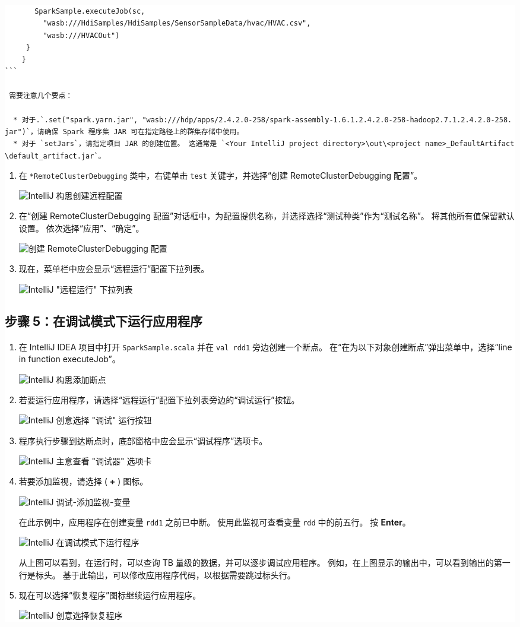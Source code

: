            SparkSample.executeJob(sc,
             "wasb:///HdiSamples/HdiSamples/SensorSampleData/hvac/HVAC.csv",
             "wasb:///HVACOut")
         }
        }
    ```

     需要注意几个要点：

      * 对于.`.set("spark.yarn.jar", "wasb:///hdp/apps/2.4.2.0-258/spark-assembly-1.6.1.2.4.2.0-258-hadoop2.7.1.2.4.2.0-258.jar")`，请确保 Spark 程序集 JAR 可在指定路径上的群集存储中使用。
      * 对于 `setJars`，请指定项目 JAR 的创建位置。 这通常是 `<Your IntelliJ project directory>\out\<project name>_DefaultArtifact\default_artifact.jar`。

1. 在 `*RemoteClusterDebugging` 类中，右键单击 `test` 关键字，并选择“创建 RemoteClusterDebugging 配置”。

    ![IntelliJ 构思创建远程配置](./media/apache-spark-intellij-tool-plugin-debug-jobs-remotely/create-remote-config.png)

1. 在“创建 RemoteClusterDebugging 配置”对话框中，为配置提供名称，并选择选择“测试种类”作为“测试名称”。 将其他所有值保留默认设置。 依次选择“应用”、“确定”。

    ![创建 RemoteClusterDebugging 配置](./media/apache-spark-intellij-tool-plugin-debug-jobs-remotely/provide-config-value.png)

1. 现在，菜单栏中应会显示“远程运行”配置下拉列表。

    ![IntelliJ "远程运行" 下拉列表](./media/apache-spark-intellij-tool-plugin-debug-jobs-remotely/intellij-config-remote-run.png)

## <a name="step-5-run-the-application-in-debug-mode"></a>步骤 5：在调试模式下运行应用程序

1. 在 IntelliJ IDEA 项目中打开 `SparkSample.scala` 并在 `val rdd1` 旁边创建一个断点。 在“在为以下对象创建断点”弹出菜单中，选择“line in function executeJob”。

    ![IntelliJ 构思添加断点](./media/apache-spark-intellij-tool-plugin-debug-jobs-remotely/intellij-create-breakpoint.png)

1. 若要运行应用程序，请选择“远程运行”配置下拉列表旁边的“调试运行”按钮。

    ![IntelliJ 创意选择 "调试" 运行按钮](./media/apache-spark-intellij-tool-plugin-debug-jobs-remotely/debug-run-mode-button.png)

1. 程序执行步骤到达断点时，底部窗格中应会显示“调试程序”选项卡。

    ![IntelliJ 主意查看 "调试器" 选项卡](./media/apache-spark-intellij-tool-plugin-debug-jobs-remotely/intellij-debugger-tab.png)

1. 若要添加监视，请选择 ( **+** ) 图标。

    ![IntelliJ 调试-添加监视-变量](./media/apache-spark-intellij-tool-plugin-debug-jobs-remotely/debug-add-watch-variable.png)

    在此示例中，应用程序在创建变量 `rdd1` 之前已中断。 使用此监视可查看变量 `rdd` 中的前五行。 按 **Enter**。

    ![IntelliJ 在调试模式下运行程序](./media/apache-spark-intellij-tool-plugin-debug-jobs-remotely/debug-add-watch-variable-value.png)

    从上图可以看到，在运行时，可以查询 TB 量级的数据，并可以逐步调试应用程序。 例如，在上图显示的输出中，可以看到输出的第一行是标头。 基于此输出，可以修改应用程序代码，以根据需要跳过标头行。

1. 现在可以选择“恢复程序”图标继续运行应用程序。

    ![IntelliJ 创意选择恢复程序](./media/apache-spark-intellij-tool-plugin-debug-jobs-remotely/debug-continue-remote-run.png)
